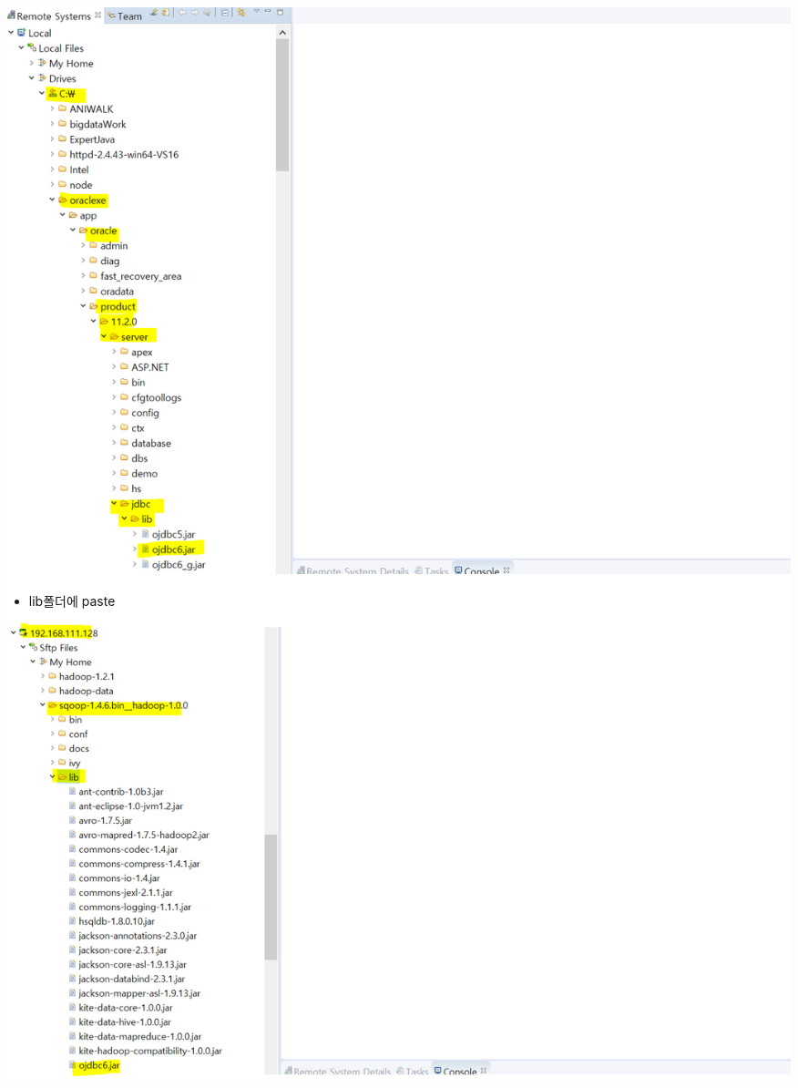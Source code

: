 ![image-20201005104952213](image/image-20201005104952213.png)



- lib폴더에 paste

![image-20201005105019707](image/image-20201005105019707.png)
